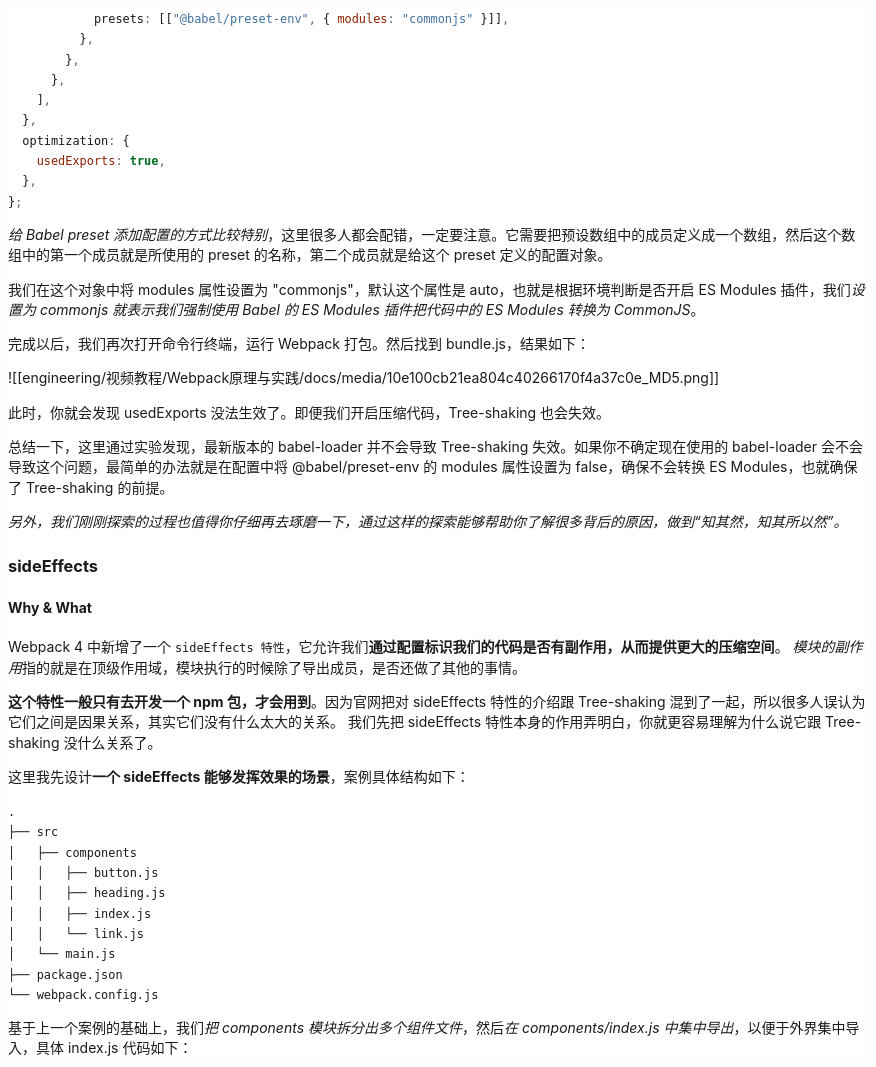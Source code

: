 ```javascript
            presets: [["@babel/preset-env", { modules: "commonjs" }]],
          },
        },
      },
    ],
  },
  optimization: {
    usedExports: true,
  },
};
```

_给 Babel preset 添加配置的方式比较特别_，这里很多人都会配错，一定要注意。它需要把预设数组中的成员定义成一个数组，然后这个数组中的第一个成员就是所使用的 preset 的名称，第二个成员就是给这个 preset 定义的配置对象。

我们在这个对象中将 modules 属性设置为 "commonjs"，默认这个属性是 auto，也就是根据环境判断是否开启 ES Modules 插件，我们*设置为 commonjs 就表示我们强制使用 Babel 的 ES Modules 插件把代码中的 ES Modules 转换为 CommonJS*。

完成以后，我们再次打开命令行终端，运行 Webpack 打包。然后找到 bundle.js，结果如下：

![[engineering/视频教程/Webpack原理与实践/docs/media/10e100cb21ea804c40266170f4a37c0e_MD5.png]]

此时，你就会发现 usedExports 没法生效了。即便我们开启压缩代码，Tree-shaking 也会失效。

总结一下，这里通过实验发现，最新版本的 babel-loader 并不会导致 Tree-shaking 失效。如果你不确定现在使用的 babel-loader 会不会导致这个问题，最简单的办法就是在配置中将 @babel/preset-env 的 modules 属性设置为 false，确保不会转换 ES Modules，也就确保了 Tree-shaking 的前提。

_另外，我们刚刚探索的过程也值得你仔细再去琢磨一下，通过这样的探索能够帮助你了解很多背后的原因，做到“知其然，知其所以然”。_

### sideEffects

#### Why & What
Webpack 4 中新增了一个 `sideEffects 特性`，它允许我们**通过配置标识我们的代码是否有副作用，从而提供更大的压缩空间**。
*模块的副作用*指的就是在顶级作用域，模块执行的时候除了导出成员，是否还做了其他的事情。

**这个特性一般只有去开发一个 npm 包，才会用到**。因为官网把对 sideEffects 特性的介绍跟 Tree-shaking 混到了一起，所以很多人误认为它们之间是因果关系，其实它们没有什么太大的关系。
我们先把 sideEffects 特性本身的作用弄明白，你就更容易理解为什么说它跟 Tree-shaking 没什么关系了。

这里我先设计**一个 sideEffects 能够发挥效果的场景**，案例具体结构如下：

```text
.
├── src
│   ├── components
│   │   ├── button.js
│   │   ├── heading.js
│   │   ├── index.js
│   │   └── link.js
│   └── main.js
├── package.json
└── webpack.config.js
```

基于上一个案例的基础上，我们*把 components 模块拆分出多个组件文件*，然后*在 components/index.js 中集中导出*，以便于外界集中导入，具体 index.js 代码如下：

